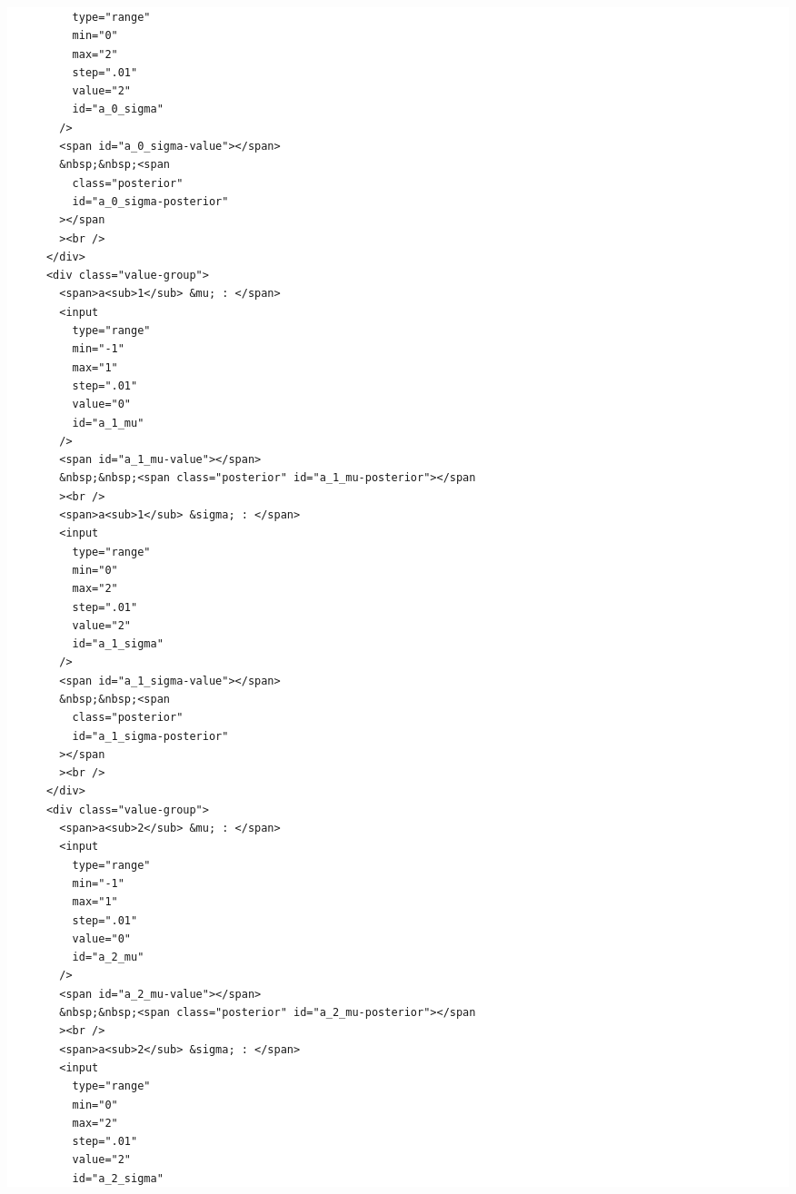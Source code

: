               type="range"
              min="0"
              max="2"
              step=".01"
              value="2"
              id="a_0_sigma"
            />
            <span id="a_0_sigma-value"></span>
            &nbsp;&nbsp;<span
              class="posterior"
              id="a_0_sigma-posterior"
            ></span
            ><br />
          </div>
          <div class="value-group">
            <span>a<sub>1</sub> &mu; : </span>
            <input
              type="range"
              min="-1"
              max="1"
              step=".01"
              value="0"
              id="a_1_mu"
            />
            <span id="a_1_mu-value"></span>
            &nbsp;&nbsp;<span class="posterior" id="a_1_mu-posterior"></span
            ><br />
            <span>a<sub>1</sub> &sigma; : </span>
            <input
              type="range"
              min="0"
              max="2"
              step=".01"
              value="2"
              id="a_1_sigma"
            />
            <span id="a_1_sigma-value"></span>
            &nbsp;&nbsp;<span
              class="posterior"
              id="a_1_sigma-posterior"
            ></span
            ><br />
          </div>
          <div class="value-group">
            <span>a<sub>2</sub> &mu; : </span>
            <input
              type="range"
              min="-1"
              max="1"
              step=".01"
              value="0"
              id="a_2_mu"
            />
            <span id="a_2_mu-value"></span>
            &nbsp;&nbsp;<span class="posterior" id="a_2_mu-posterior"></span
            ><br />
            <span>a<sub>2</sub> &sigma; : </span>
            <input
              type="range"
              min="0"
              max="2"
              step=".01"
              value="2"
              id="a_2_sigma"